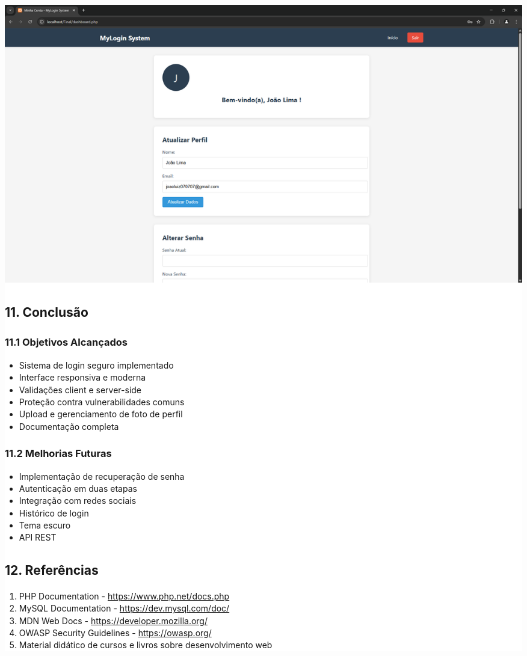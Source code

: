 ![Dashboard](screenshots/dashboard.png)

## 11. Conclusão

### 11.1 Objetivos Alcançados

- Sistema de login seguro implementado
- Interface responsiva e moderna
- Validações client e server-side
- Proteção contra vulnerabilidades comuns
- Upload e gerenciamento de foto de perfil
- Documentação completa

### 11.2 Melhorias Futuras

- Implementação de recuperação de senha
- Autenticação em duas etapas
- Integração com redes sociais
- Histórico de login
- Tema escuro
- API REST

## 12. Referências

1. PHP Documentation - https://www.php.net/docs.php
2. MySQL Documentation - https://dev.mysql.com/doc/
3. MDN Web Docs - https://developer.mozilla.org/
4. OWASP Security Guidelines - https://owasp.org/
5. Material didático de cursos e livros sobre desenvolvimento web
